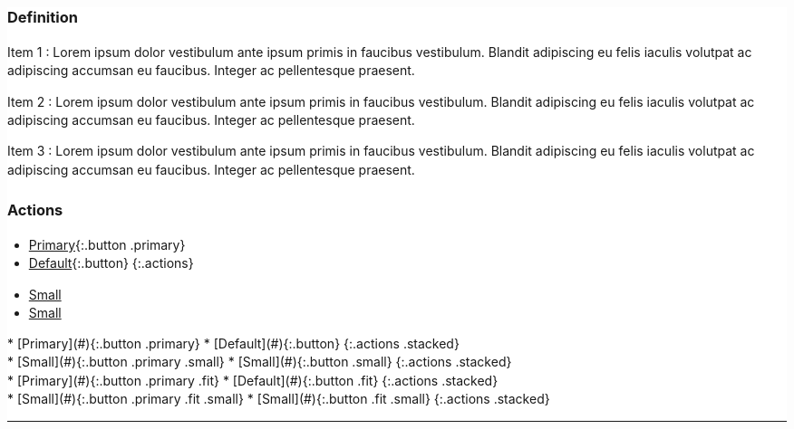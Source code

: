 </div>
</div>

### Definition

Item 1
: Lorem ipsum dolor vestibulum ante ipsum primis in faucibus vestibulum. Blandit
  adipiscing eu felis iaculis volutpat ac adipiscing accumsan eu faucibus.
  Integer ac pellentesque praesent.

Item 2
: Lorem ipsum dolor vestibulum ante ipsum primis in faucibus vestibulum. Blandit
  adipiscing eu felis iaculis volutpat ac adipiscing accumsan eu faucibus.
  Integer ac pellentesque praesent.

Item 3
: Lorem ipsum dolor vestibulum ante ipsum primis in faucibus vestibulum. Blandit
  adipiscing eu felis iaculis volutpat ac adipiscing accumsan eu faucibus.
  Integer ac pellentesque praesent.

### Actions

  * [Primary](#){:.button .primary}
  * [Default](#){:.button}
{:.actions}

<ul class="actions small">
  <li><a href="#" class="button primary small">Small</a></li>
  <li><a href="#" class="button small">Small</a></li>
</ul>

<div class="row">
<div class="col-6 col-12-small" markdown="1">
  * [Primary](#){:.button .primary}
  * [Default](#){:.button}
{:.actions .stacked}
</div>
<div class="col-6 col-12-small" markdown="1">
  * [Small](#){:.button .primary .small}
  * [Small](#){:.button .small}
{:.actions .stacked}
</div>
</div>

<div class="row">
<div class="col-6 col-12-small" markdown="1">
  * [Primary](#){:.button .primary .fit}
  * [Default](#){:.button .fit}
{:.actions .stacked}
</div>
<div class="col-6 col-12-small" markdown="1">
  * [Small](#){:.button .primary .fit .small}
  * [Small](#){:.button .fit .small}
{:.actions .stacked}
</div>
</div>

---